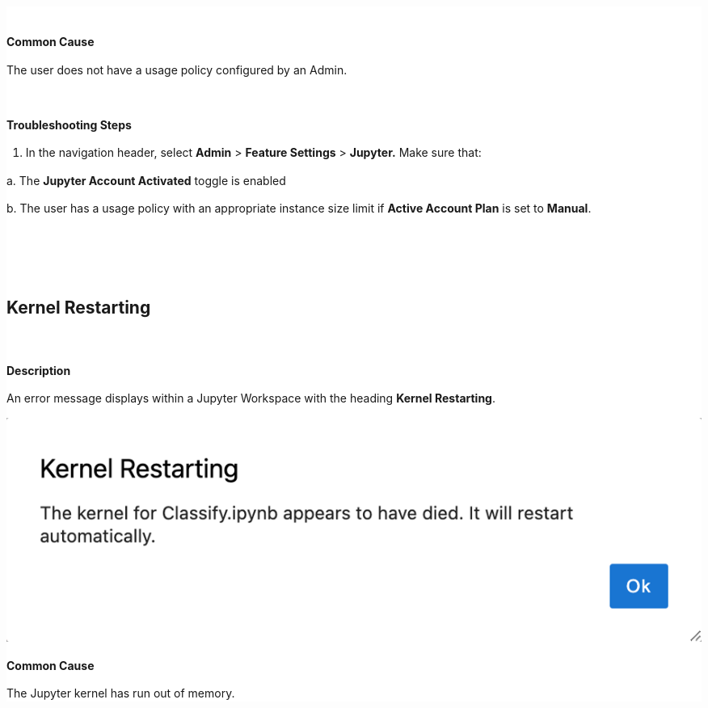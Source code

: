 
 


**Common Cause**


The user does not have a usage policy configured by an Admin.


 


**Troubleshooting Steps**


1. In the navigation header, select **Admin** > **Feature Settings** > **Jupyter.** Make sure that:


a. The **Jupyter Account Activated** toggle is enabled


b. The user has a usage policy with an appropriate instance size limit if **Active Account Plan** is set to **Manual**. 


 


 


Kernel Restarting
-----------------


 


**Description**


An error message displays within a Jupyter Workspace with the heading **Kernel Restarting**.


![mceclip1.png](mceclip1.png)


**Common Cause**


The Jupyter kernel has run out of memory.

